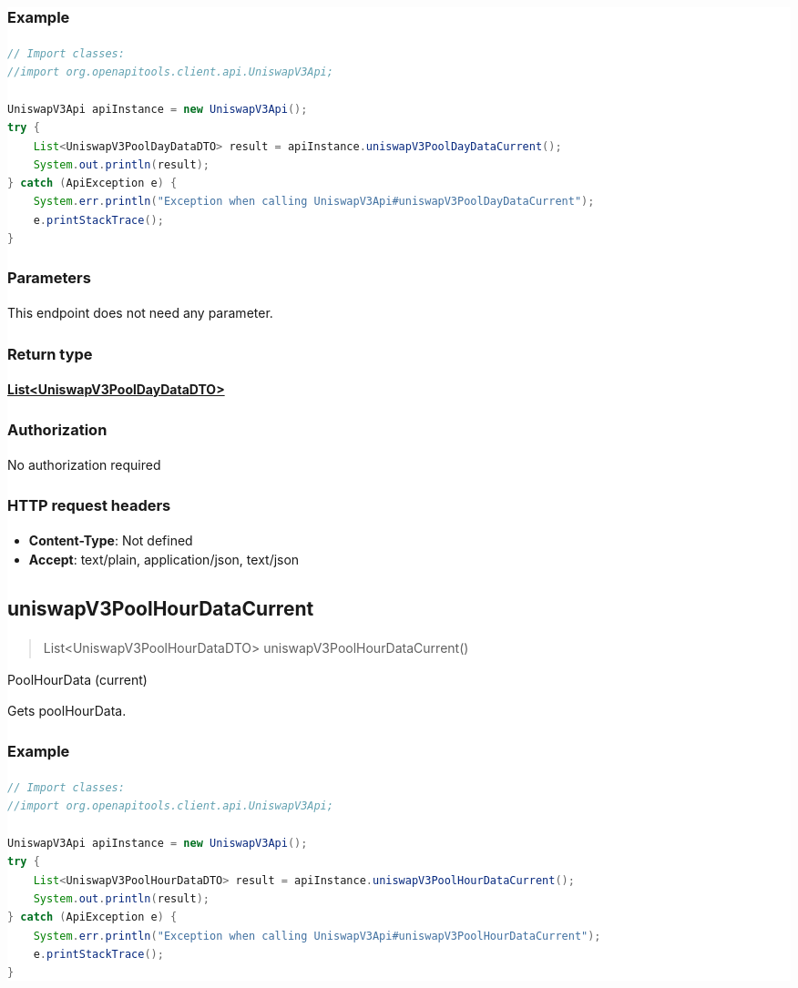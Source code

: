 ### Example

```java
// Import classes:
//import org.openapitools.client.api.UniswapV3Api;

UniswapV3Api apiInstance = new UniswapV3Api();
try {
    List<UniswapV3PoolDayDataDTO> result = apiInstance.uniswapV3PoolDayDataCurrent();
    System.out.println(result);
} catch (ApiException e) {
    System.err.println("Exception when calling UniswapV3Api#uniswapV3PoolDayDataCurrent");
    e.printStackTrace();
}
```

### Parameters

This endpoint does not need any parameter.

### Return type

[**List&lt;UniswapV3PoolDayDataDTO&gt;**](UniswapV3PoolDayDataDTO.md)

### Authorization

No authorization required

### HTTP request headers

- **Content-Type**: Not defined
- **Accept**: text/plain, application/json, text/json


## uniswapV3PoolHourDataCurrent

> List&lt;UniswapV3PoolHourDataDTO&gt; uniswapV3PoolHourDataCurrent()

PoolHourData (current)

Gets poolHourData.

### Example

```java
// Import classes:
//import org.openapitools.client.api.UniswapV3Api;

UniswapV3Api apiInstance = new UniswapV3Api();
try {
    List<UniswapV3PoolHourDataDTO> result = apiInstance.uniswapV3PoolHourDataCurrent();
    System.out.println(result);
} catch (ApiException e) {
    System.err.println("Exception when calling UniswapV3Api#uniswapV3PoolHourDataCurrent");
    e.printStackTrace();
}
```
